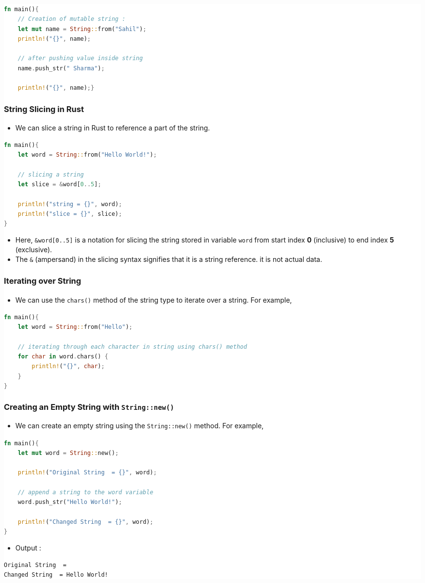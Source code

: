 ```rust
fn main(){
    // Creation of mutable string :
    let mut name = String::from("Sahil");
    println!("{}", name);

    // after pushing value inside string
    name.push_str(" Sharma");

    println!("{}", name);}
```

### String Slicing in Rust

* We can slice a string in Rust to reference a part of the string.

```rust
fn main(){
    let word = String::from("Hello World!");

    // slicing a string 
    let slice = &word[0..5];

    println!("string = {}", word);
    println!("slice = {}", slice);
}
```
* Here, `&word[0..5]` is a notation for slicing the string stored in variable `word` from start index **0** (inclusive) to end index **5** (exclusive).
* The `&` (ampersand) in the slicing syntax signifies that it is a string reference. it is not actual data.

### Iterating over String

* We can use the `chars()` method of the string type to iterate over a string. For example,

```rust
fn main(){
    let word = String::from("Hello");

    // iterating through each character in string using chars() method
    for char in word.chars() {
        println!("{}", char);
    }
}
```

### Creating an Empty String with `String::new()`

* We can create an empty string using the `String::new()` method. For example,

```rust
fn main(){
    let mut word = String::new();

    println!("Original String  = {}", word);
    
    // append a string to the word variable
    word.push_str("Hello World!");

    println!("Changed String  = {}", word);
}
```
* Output : 
```plain
Original String  = 
Changed String  = Hello World!
```